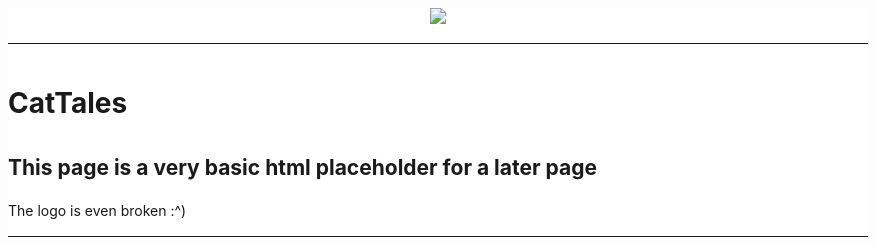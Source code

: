 
<HTML>

<HEAD>

<TITLE>CatTales</TITLE>

</HEAD>

<BODY BGCOLOR="FFFFFF">

<CENTER><IMG SRC="tobelogo.jpg" ALIGN="BOTTOM"> </CENTER>

<HR>

<H1>CatTales</H1>

<H2>This page is a very basic html placeholder for a later page</H2>

The logo is even broken :^)

<HR>
